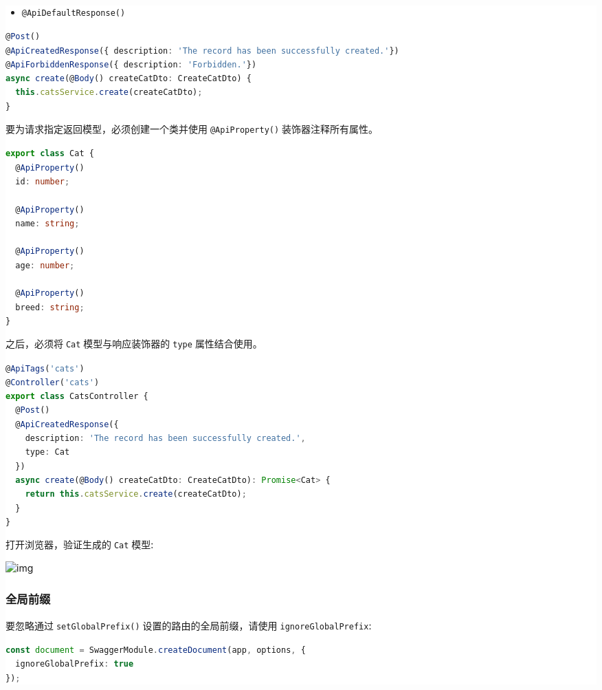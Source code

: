 - `@ApiDefaultResponse()`

```typescript
@Post()
@ApiCreatedResponse({ description: 'The record has been successfully created.'})
@ApiForbiddenResponse({ description: 'Forbidden.'})
async create(@Body() createCatDto: CreateCatDto) {
  this.catsService.create(createCatDto);
}
```

要为请求指定返回模型，必须创建一个类并使用 `@ApiProperty()` 装饰器注释所有属性。

```typescript
export class Cat {
  @ApiProperty()
  id: number;

  @ApiProperty()
  name: string;

  @ApiProperty()
  age: number;

  @ApiProperty()
  breed: string;
}
```

之后，必须将 `Cat` 模型与响应装饰器的 `type` 属性结合使用。

```typescript
@ApiTags('cats')
@Controller('cats')
export class CatsController {
  @Post()
  @ApiCreatedResponse({
    description: 'The record has been successfully created.',
    type: Cat
  })
  async create(@Body() createCatDto: CreateCatDto): Promise<Cat> {
    return this.catsService.create(createCatDto);
  }
}
```

打开浏览器，验证生成的 `Cat` 模型:

![img](https://docs.nestjs.com/assets/swagger-response-type.png)

### 全局前缀

要忽略通过 `setGlobalPrefix()` 设置的路由的全局前缀，请使用 `ignoreGlobalPrefix`:

```typescript
const document = SwaggerModule.createDocument(app, options, {
  ignoreGlobalPrefix: true
});
```
